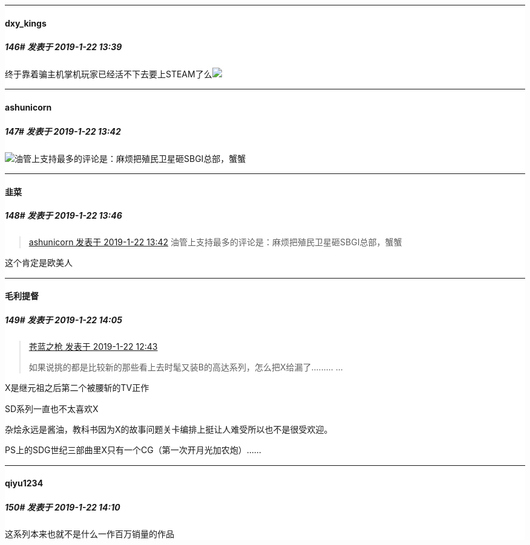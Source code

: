 -----

####  dxy_kings  
##### 146#       发表于 2019-1-22 13:39


终于靠着骗主机掌机玩家已经活不下去要上STEAM了么<img src="https://static.saraba1st.com/image/smiley/face2017/037.png" referrerpolicy="no-referrer">


-----

####  ashunicorn  
##### 147#       发表于 2019-1-22 13:42


<img src="https://static.saraba1st.com/image/smiley/face2017/130.png" referrerpolicy="no-referrer">油管上支持最多的评论是：麻烦把殖民卫星砸SBGI总部，蟹蟹


-----

####  韭菜  
##### 148#       发表于 2019-1-22 13:46


<blockquote><a href="httphttps://bbs.saraba1st.com/2b/forum.php?mod=redirect&amp;goto=findpost&amp;pid=42353805&amp;ptid=1805691" target="_blank">ashunicorn 发表于 2019-1-22 13:42</a>
油管上支持最多的评论是：麻烦把殖民卫星砸SBGI总部，蟹蟹</blockquote>
这个肯定是欧美人


-----

####  毛利提督  
##### 149#       发表于 2019-1-22 14:05


<blockquote><a href="httphttps://bbs.saraba1st.com/2b/forum.php?mod=redirect&amp;goto=findpost&amp;pid=42353094&amp;ptid=1805691" target="_blank">苍蓝之枪 发表于 2019-1-22 12:43</a>

如果说挑的都是比较新的那些看上去时髦又装B的高达系列，怎么把X给漏了......... ...</blockquote>
X是继元祖之后第二个被腰斩的TV正作

SD系列一直也不太喜欢X

杂烩永远是酱油，教科书因为X的故事问题关卡编排上挺让人难受所以也不是很受欢迎。

PS上的SDG世纪三部曲里X只有一个CG（第一次开月光加农炮）……


-----

####  qiyu1234  
##### 150#       发表于 2019-1-22 14:10


这系列本来也就不是什么一作百万销量的作品

